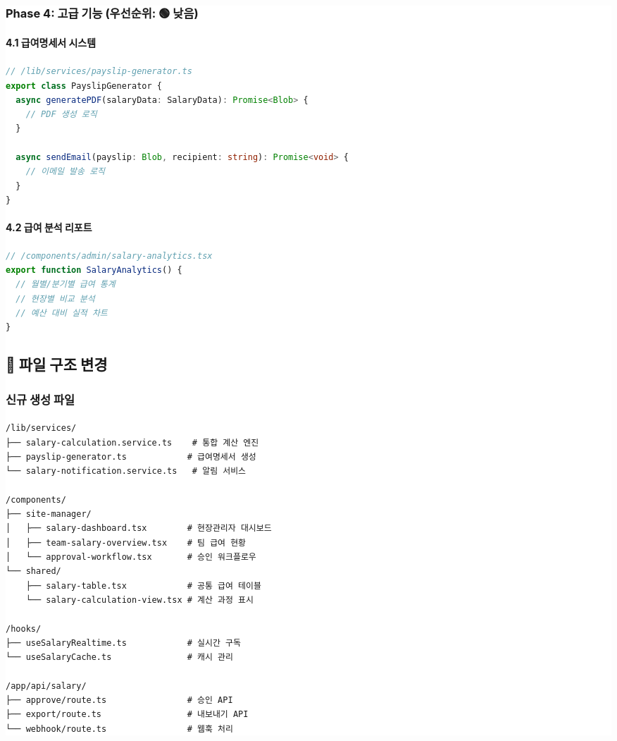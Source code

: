 ### Phase 4: 고급 기능 (우선순위: 🟢 낮음)

#### 4.1 급여명세서 시스템
```typescript
// /lib/services/payslip-generator.ts
export class PayslipGenerator {
  async generatePDF(salaryData: SalaryData): Promise<Blob> {
    // PDF 생성 로직
  }
  
  async sendEmail(payslip: Blob, recipient: string): Promise<void> {
    // 이메일 발송 로직
  }
}
```

#### 4.2 급여 분석 리포트
```typescript
// /components/admin/salary-analytics.tsx
export function SalaryAnalytics() {
  // 월별/분기별 급여 통계
  // 현장별 비교 분석
  // 예산 대비 실적 차트
}
```

## 📁 파일 구조 변경

### 신규 생성 파일
```
/lib/services/
├── salary-calculation.service.ts    # 통합 계산 엔진
├── payslip-generator.ts            # 급여명세서 생성
└── salary-notification.service.ts   # 알림 서비스

/components/
├── site-manager/
│   ├── salary-dashboard.tsx        # 현장관리자 대시보드
│   ├── team-salary-overview.tsx    # 팀 급여 현황
│   └── approval-workflow.tsx       # 승인 워크플로우
└── shared/
    ├── salary-table.tsx            # 공통 급여 테이블
    └── salary-calculation-view.tsx # 계산 과정 표시

/hooks/
├── useSalaryRealtime.ts            # 실시간 구독
└── useSalaryCache.ts               # 캐시 관리

/app/api/salary/
├── approve/route.ts                # 승인 API
├── export/route.ts                 # 내보내기 API
└── webhook/route.ts                # 웹훅 처리
```
